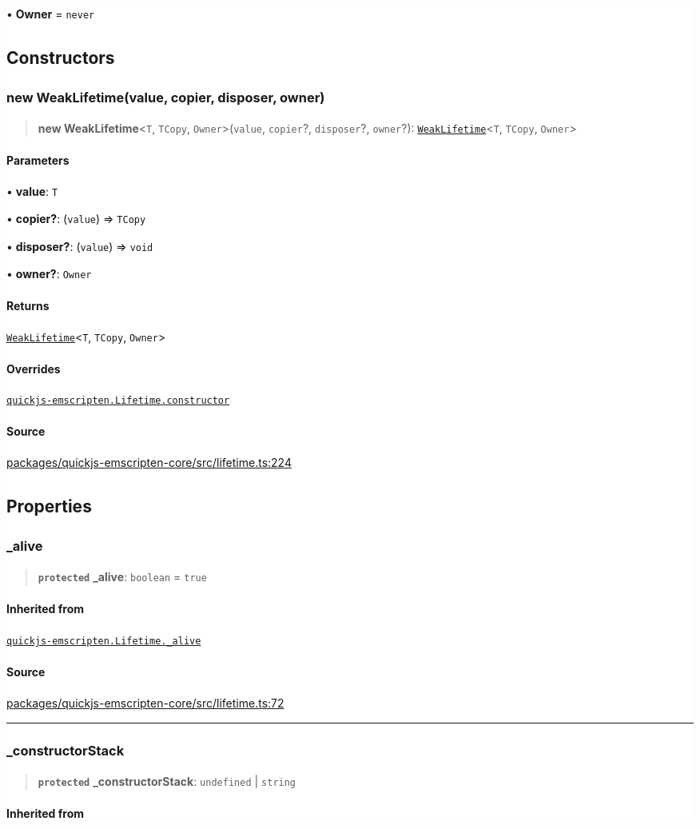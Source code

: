 • **Owner** = `never`

## Constructors

### new WeakLifetime(value, copier, disposer, owner)

> **new WeakLifetime**\<`T`, `TCopy`, `Owner`\>(`value`, `copier`?, `disposer`?, `owner`?): [`WeakLifetime`](WeakLifetime.md)\<`T`, `TCopy`, `Owner`\>

#### Parameters

• **value**: `T`

• **copier?**: (`value`) => `TCopy`

• **disposer?**: (`value`) => `void`

• **owner?**: `Owner`

#### Returns

[`WeakLifetime`](WeakLifetime.md)\<`T`, `TCopy`, `Owner`\>

#### Overrides

[`quickjs-emscripten.Lifetime.constructor`](Lifetime.md#constructors)

#### Source

[packages/quickjs-emscripten-core/src/lifetime.ts:224](https://github.com/justjake/quickjs-emscripten/blob/main/packages/quickjs-emscripten-core/src/lifetime.ts#L224)

## Properties

### \_alive

> **`protected`** **\_alive**: `boolean` = `true`

#### Inherited from

[`quickjs-emscripten.Lifetime._alive`](Lifetime.md#alive)

#### Source

[packages/quickjs-emscripten-core/src/lifetime.ts:72](https://github.com/justjake/quickjs-emscripten/blob/main/packages/quickjs-emscripten-core/src/lifetime.ts#L72)

***

### \_constructorStack

> **`protected`** **\_constructorStack**: `undefined` \| `string`

#### Inherited from
